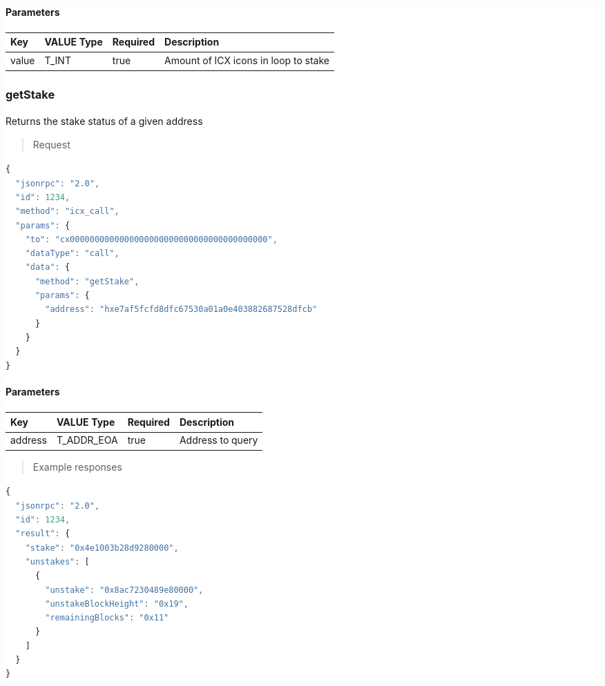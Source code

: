```javascript
```

#### Parameters

| Key | VALUE Type | Required | Description |
| :--- | :--- | :--- | :--- |
| value | T\_INT | true | Amount of ICX icons in loop to stake |

### getStake

Returns the stake status of a given address

> Request

```javascript
{
  "jsonrpc": "2.0",
  "id": 1234,
  "method": "icx_call",
  "params": {
    "to": "cx0000000000000000000000000000000000000000",
    "dataType": "call",
    "data": {
      "method": "getStake",
      "params": {
        "address": "hxe7af5fcfd8dfc67530a01a0e403882687528dfcb"
      }
    }
  }
}
```

#### Parameters

| Key | VALUE Type | Required | Description |
| :--- | :--- | :--- | :--- |
| address | T\_ADDR\_EOA | true | Address to query |

> Example responses

```javascript
{
  "jsonrpc": "2.0",
  "id": 1234,
  "result": {
    "stake": "0x4e1003b28d9280000",
    "unstakes": [
      {
        "unstake": "0x8ac7230489e80000",
        "unstakeBlockHeight": "0x19",
        "remainingBlocks": "0x11"
      }
    ]
  }
}
```

